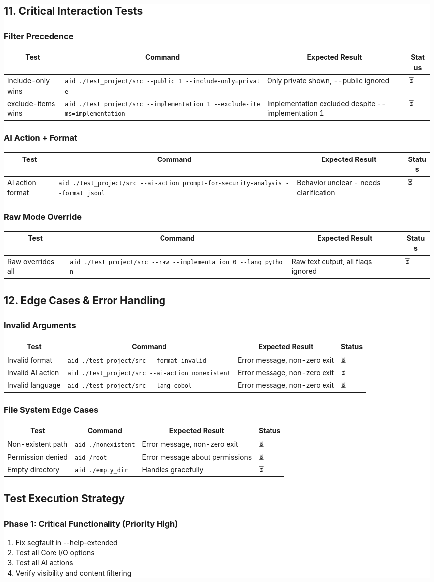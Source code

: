 ## 11. Critical Interaction Tests

### Filter Precedence
| Test | Command | Expected Result | Status |
|------|---------|----------------|--------|
| include-only wins | `aid ./test_project/src --public 1 --include-only=private` | Only private shown, --public ignored | ⏳ |
| exclude-items wins | `aid ./test_project/src --implementation 1 --exclude-items=implementation` | Implementation excluded despite --implementation 1 | ⏳ |

### AI Action + Format
| Test | Command | Expected Result | Status |
|------|---------|----------------|--------|
| AI action format | `aid ./test_project/src --ai-action prompt-for-security-analysis --format jsonl` | Behavior unclear - needs clarification | ⏳ |

### Raw Mode Override
| Test | Command | Expected Result | Status |
|------|---------|----------------|--------|
| Raw overrides all | `aid ./test_project/src --raw --implementation 0 --lang python` | Raw text output, all flags ignored | ⏳ |

## 12. Edge Cases & Error Handling

### Invalid Arguments
| Test | Command | Expected Result | Status |
|------|---------|----------------|--------|
| Invalid format | `aid ./test_project/src --format invalid` | Error message, non-zero exit | ⏳ |
| Invalid AI action | `aid ./test_project/src --ai-action nonexistent` | Error message, non-zero exit | ⏳ |
| Invalid language | `aid ./test_project/src --lang cobol` | Error message, non-zero exit | ⏳ |

### File System Edge Cases
| Test | Command | Expected Result | Status |
|------|---------|----------------|--------|
| Non-existent path | `aid ./nonexistent` | Error message, non-zero exit | ⏳ |
| Permission denied | `aid /root` | Error message about permissions | ⏳ |
| Empty directory | `aid ./empty_dir` | Handles gracefully | ⏳ |

## Test Execution Strategy

### Phase 1: Critical Functionality (Priority High)
1. Fix segfault in --help-extended
2. Test all Core I/O options
3. Test all AI actions
4. Verify visibility and content filtering
